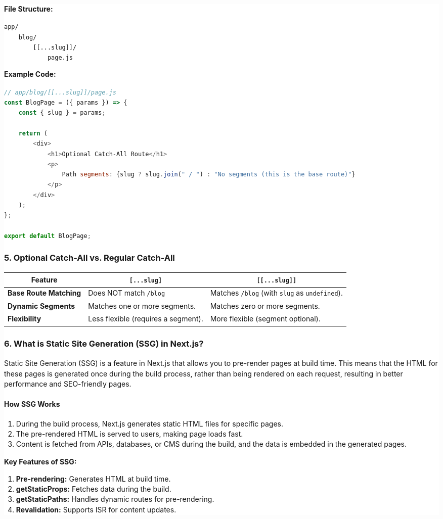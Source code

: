 **File Structure:**
```
app/
    blog/
        [[...slug]]/
            page.js
```

**Example Code:**
```javascript
// app/blog/[[...slug]]/page.js
const BlogPage = ({ params }) => {
    const { slug } = params;

    return (
        <div>
            <h1>Optional Catch-All Route</h1>
            <p>
                Path segments: {slug ? slug.join(" / ") : "No segments (this is the base route)"}
            </p>
        </div>
    );
};

export default BlogPage;
```

### 5. Optional Catch-All vs. Regular Catch-All
| Feature                | `[...slug]`                   | `[[...slug]]`                |
|------------------------|-------------------------------|------------------------------|
| **Base Route Matching** | Does NOT match `/blog`        | Matches `/blog` (with `slug` as `undefined`). |
| **Dynamic Segments**    | Matches one or more segments. | Matches zero or more segments. |
| **Flexibility**         | Less flexible (requires a segment). | More flexible (segment optional). |

### 6. What is Static Site Generation (SSG) in Next.js?
Static Site Generation (SSG) is a feature in Next.js that allows you to pre-render pages at build time. This means that the HTML for these pages is generated once during the build process, rather than being rendered on each request, resulting in better performance and SEO-friendly pages.

#### How SSG Works
1. During the build process, Next.js generates static HTML files for specific pages.
2. The pre-rendered HTML is served to users, making page loads fast.
3. Content is fetched from APIs, databases, or CMS during the build, and the data is embedded in the generated pages.

**Key Features of SSG:**
1. **Pre-rendering:** Generates HTML at build time.
2. **getStaticProps:** Fetches data during the build.
3. **getStaticPaths:** Handles dynamic routes for pre-rendering.
4. **Revalidation:** Supports ISR for content updates.
